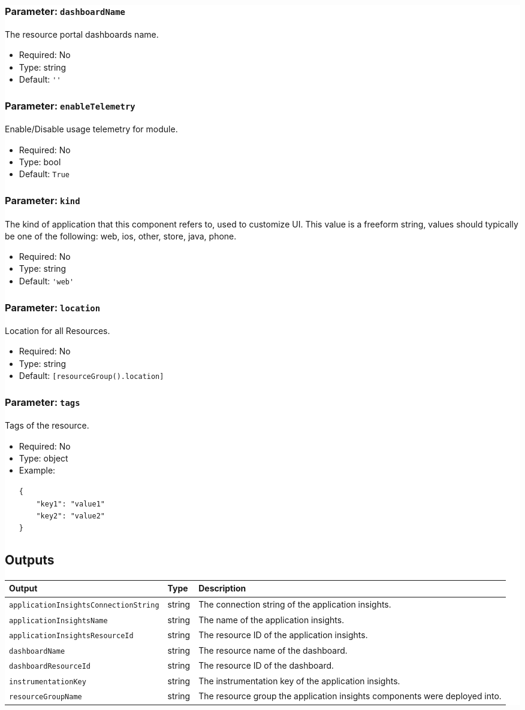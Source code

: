 ### Parameter: `dashboardName`

The resource portal dashboards name.

- Required: No
- Type: string
- Default: `''`

### Parameter: `enableTelemetry`

Enable/Disable usage telemetry for module.

- Required: No
- Type: bool
- Default: `True`

### Parameter: `kind`

The kind of application that this component refers to, used to customize UI. This value is a freeform string, values should typically be one of the following: web, ios, other, store, java, phone.

- Required: No
- Type: string
- Default: `'web'`

### Parameter: `location`

Location for all Resources.

- Required: No
- Type: string
- Default: `[resourceGroup().location]`

### Parameter: `tags`

Tags of the resource.

- Required: No
- Type: object
- Example:
  ```Bicep
  {
      "key1": "value1"
      "key2": "value2"
  }
  ```


## Outputs

| Output | Type | Description |
| :-- | :-- | :-- |
| `applicationInsightsConnectionString` | string | The connection string of the application insights. |
| `applicationInsightsName` | string | The name of the application insights. |
| `applicationInsightsResourceId` | string | The resource ID of the application insights. |
| `dashboardName` | string | The resource name of the dashboard. |
| `dashboardResourceId` | string | The resource ID of the dashboard. |
| `instrumentationKey` | string | The instrumentation key of the application insights. |
| `resourceGroupName` | string | The resource group the application insights components were deployed into. |
